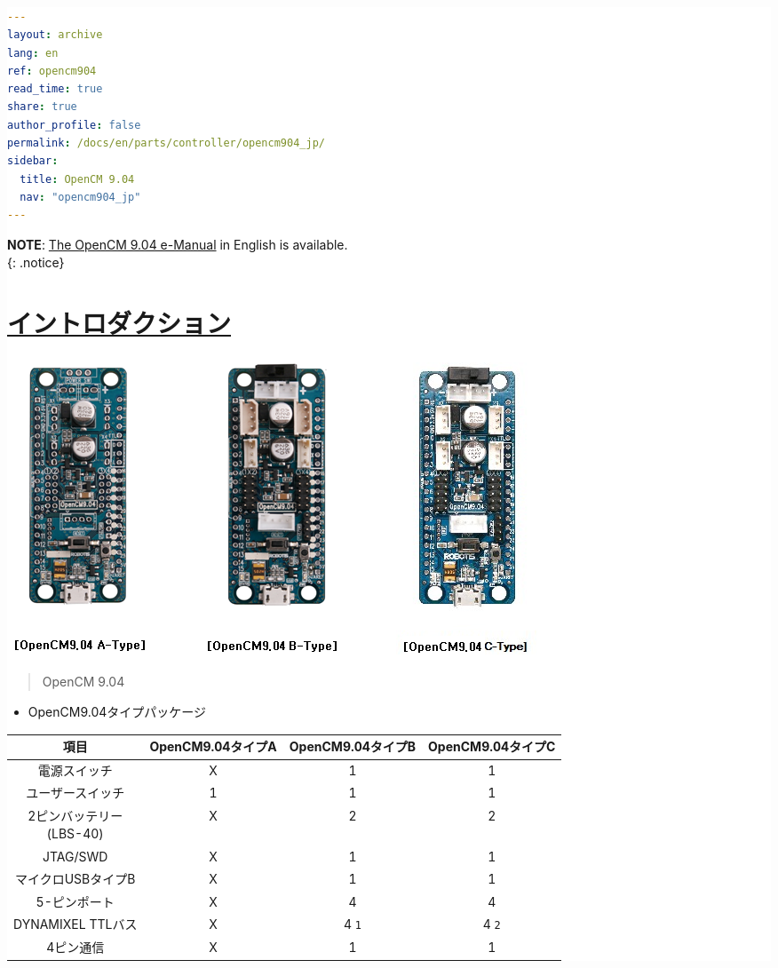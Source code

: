 ```yaml
---
layout: archive
lang: en
ref: opencm904
read_time: true
share: true
author_profile: false
permalink: /docs/en/parts/controller/opencm904_jp/
sidebar:
  title: OpenCM 9.04
  nav: "opencm904_jp"
---
```


**NOTE**: [The OpenCM 9.04 e-Manual](/docs/en/parts/controller/opencm904/) in English is available.  
{: .notice}

# [イントロダクション](#イントロダクション)

![](/assets/images/parts/controller/opencm904/opencm904_product.png)

> OpenCM 9.04

- OpenCM9.04タイプパッケージ

|            項目             | OpenCM9.04タイプA | OpenCM9.04タイプB | OpenCM9.04タイプC |
|:---------------------------:|:-----------------:|:-----------------:|:-----------------:|
|        電源スイッチ         |         X         |         1         |         1         |
|      ユーザースイッチ       |         1         |         1         |         1         |
| 2ピンバッテリー<br>(LBS-40) |         X         |         2         |         2         |
|          JTAG/SWD           |         X         |         1         |         1         |
|     マイクロUSBタイプB      |         X         |         1         |         1         |
|        5-ピンポート         |         X         |         4         |         4         |
|      DYNAMIXEL TTLバス      |         X         |       4 `1`       |       4 `2`       |
|          4ピン通信          |         X         |         1         |         1         |

